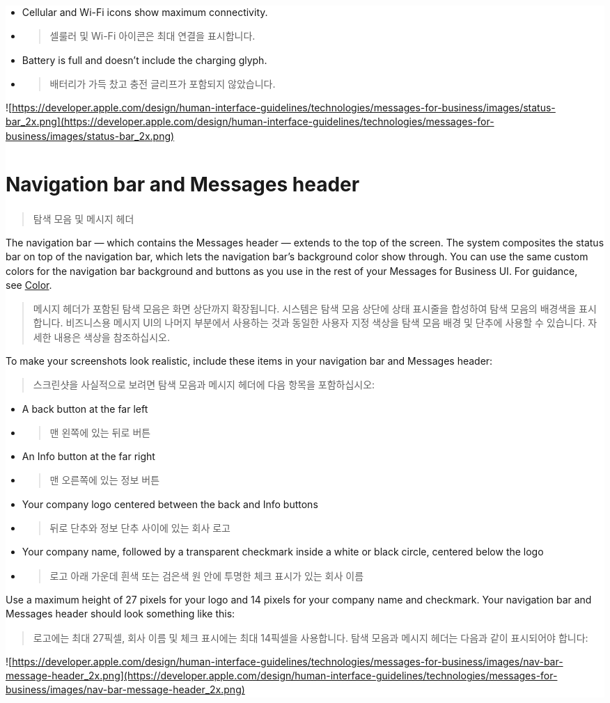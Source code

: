 - Cellular and Wi-Fi icons show maximum connectivity.
- >  셀룰러 및 Wi-Fi 아이콘은 최대 연결을 표시합니다.

- Battery is full and doesn’t include the charging glyph.
- >  배터리가 가득 찼고 충전 글리프가 포함되지 않았습니다.


![https://developer.apple.com/design/human-interface-guidelines/technologies/messages-for-business/images/status-bar_2x.png](https://developer.apple.com/design/human-interface-guidelines/technologies/messages-for-business/images/status-bar_2x.png)

# **Navigation bar and Messages header**
> 탐색 모음 및 메시지 헤더
>




The navigation bar — which contains the Messages header — extends to the top of the screen. The system composites the status bar on top of the navigation bar, which lets the navigation bar’s background color show through. You can use the same custom colors for the navigation bar background and buttons as you use in the rest of your Messages for Business UI. For guidance, see [Color](../technologies/messages-for-business/color).
> 메시지 헤더가 포함된 탐색 모음은 화면 상단까지 확장됩니다. 시스템은 탐색 모음 상단에 상태 표시줄을 합성하여 탐색 모음의 배경색을 표시합니다. 비즈니스용 메시지 UI의 나머지 부분에서 사용하는 것과 동일한 사용자 지정 색상을 탐색 모음 배경 및 단추에 사용할 수 있습니다. 자세한 내용은 색상을 참조하십시오.
>




To make your screenshots look realistic, include these items in your navigation bar and Messages header:
> 스크린샷을 사실적으로 보려면 탐색 모음과 메시지 헤더에 다음 항목을 포함하십시오:
>




- A back button at the far left
- >  맨 왼쪽에 있는 뒤로 버튼

- An Info button at the far right
- >  맨 오른쪽에 있는 정보 버튼

- Your company logo centered between the back and Info buttons
- >  뒤로 단추와 정보 단추 사이에 있는 회사 로고

- Your company name, followed by a transparent checkmark inside a white or black circle, centered below the logo
- >  로고 아래 가운데 흰색 또는 검은색 원 안에 투명한 체크 표시가 있는 회사 이름


Use a maximum height of 27 pixels for your logo and 14 pixels for your company name and checkmark. Your navigation bar and Messages header should look something like this:
> 로고에는 최대 27픽셀, 회사 이름 및 체크 표시에는 최대 14픽셀을 사용합니다. 탐색 모음과 메시지 헤더는 다음과 같이 표시되어야 합니다:
>




![https://developer.apple.com/design/human-interface-guidelines/technologies/messages-for-business/images/nav-bar-message-header_2x.png](https://developer.apple.com/design/human-interface-guidelines/technologies/messages-for-business/images/nav-bar-message-header_2x.png)
